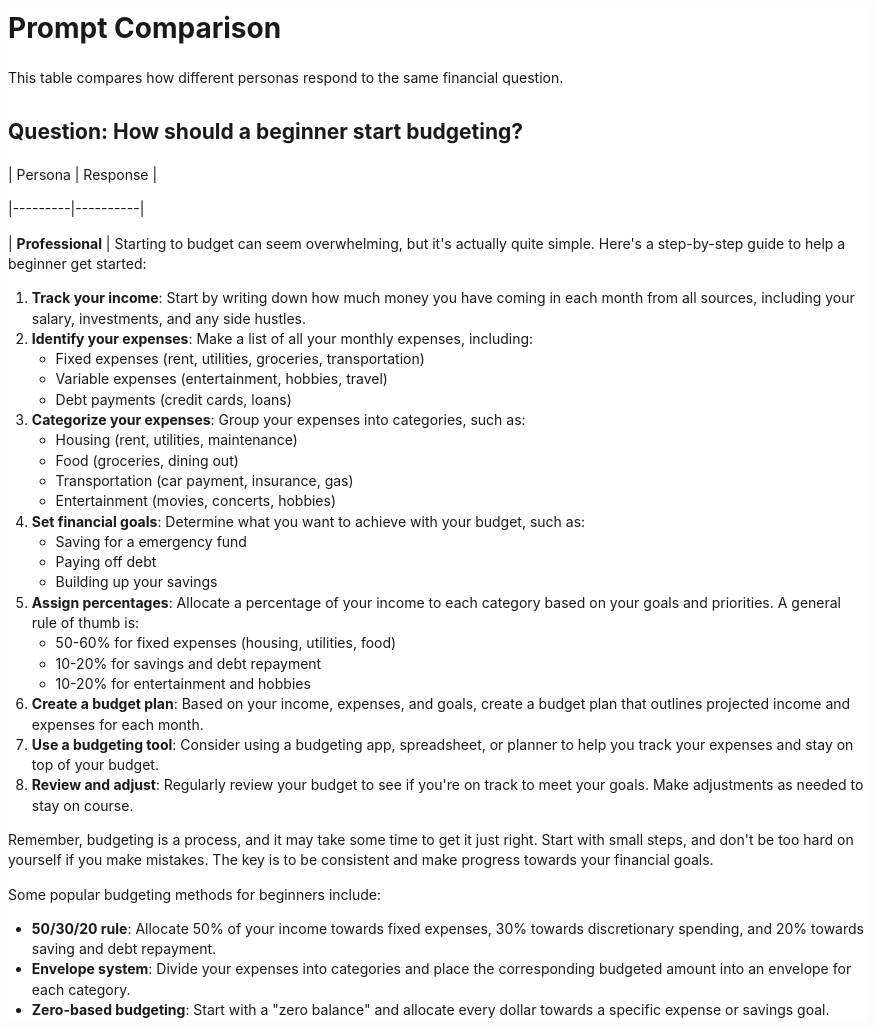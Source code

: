 # Prompt Comparison

This table compares how different personas respond to the same financial question.


## Question: How should a beginner start budgeting?

| Persona | Response |

|---------|----------|

| **Professional** | Starting to budget can seem overwhelming, but it's actually quite simple. Here's a step-by-step guide to help a beginner get started:

1. **Track your income**: Start by writing down how much money you have coming in each month from all sources, including your salary, investments, and any side hustles.
2. **Identify your expenses**: Make a list of all your monthly expenses, including:
	* Fixed expenses (rent, utilities, groceries, transportation)
	* Variable expenses (entertainment, hobbies, travel)
	* Debt payments (credit cards, loans)
3. **Categorize your expenses**: Group your expenses into categories, such as:
	* Housing (rent, utilities, maintenance)
	* Food (groceries, dining out)
	* Transportation (car payment, insurance, gas)
	* Entertainment (movies, concerts, hobbies)
4. **Set financial goals**: Determine what you want to achieve with your budget, such as:
	* Saving for a emergency fund
	* Paying off debt
	* Building up your savings
5. **Assign percentages**: Allocate a percentage of your income to each category based on your goals and priorities. A general rule of thumb is:
	* 50-60% for fixed expenses (housing, utilities, food)
	* 10-20% for savings and debt repayment
	* 10-20% for entertainment and hobbies
6. **Create a budget plan**: Based on your income, expenses, and goals, create a budget plan that outlines projected income and expenses for each month.
7. **Use a budgeting tool**: Consider using a budgeting app, spreadsheet, or planner to help you track your expenses and stay on top of your budget.
8. **Review and adjust**: Regularly review your budget to see if you're on track to meet your goals. Make adjustments as needed to stay on course.

Remember, budgeting is a process, and it may take some time to get it just right. Start with small steps, and don't be too hard on yourself if you make mistakes. The key is to be consistent and make progress towards your financial goals.

Some popular budgeting methods for beginners include:

* **50/30/20 rule**: Allocate 50% of your income towards fixed expenses, 30% towards discretionary spending, and 20% towards saving and debt repayment.
* **Envelope system**: Divide your expenses into categories and place the corresponding budgeted amount into an envelope for each category.
* **Zero-based budgeting**: Start with a "zero balance" and allocate every dollar towards a specific expense or savings goal.
